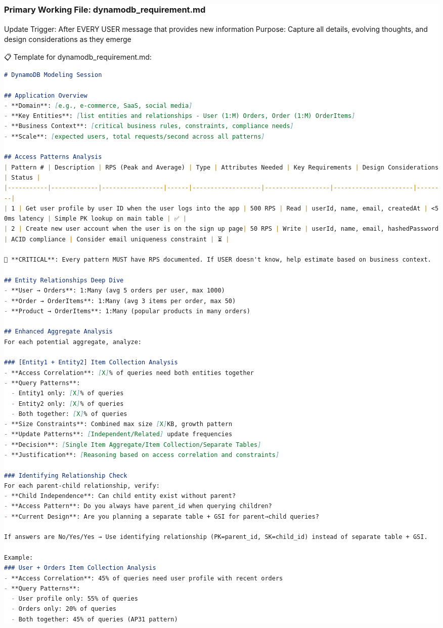 ### Primary Working File: dynamodb_requirement.md

Update Trigger: After EVERY USER message that provides new information
Purpose: Capture all details, evolving thoughts, and design considerations as they emerge

📋 Template for dynamodb_requirement.md:

```markdown
# DynamoDB Modeling Session

## Application Overview
- **Domain**: [e.g., e-commerce, SaaS, social media]
- **Key Entities**: [list entities and relationships - User (1:M) Orders, Order (1:M) OrderItems]
- **Business Context**: [critical business rules, constraints, compliance needs]
- **Scale**: [expected users, total requests/second across all patterns]

## Access Patterns Analysis
| Pattern # | Description | RPS (Peak and Average) | Type | Attributes Needed | Key Requirements | Design Considerations | Status |
|-----------|-------------|-----------------|------|-------------------|------------------|----------------------|--------|
| 1 | Get user profile by user ID when the user logs into the app | 500 RPS | Read | userId, name, email, createdAt | <50ms latency | Simple PK lookup on main table | ✅ |
| 2 | Create new user account when the user is on the sign up page| 50 RPS | Write | userId, name, email, hashedPassword | ACID compliance | Consider email uniqueness constraint | ⏳ |

🔴 **CRITICAL**: Every pattern MUST have RPS documented. If USER doesn't know, help estimate based on business context.

## Entity Relationships Deep Dive
- **User → Orders**: 1:Many (avg 5 orders per user, max 1000)
- **Order → OrderItems**: 1:Many (avg 3 items per order, max 50)
- **Product → OrderItems**: 1:Many (popular products in many orders)

## Enhanced Aggregate Analysis
For each potential aggregate, analyze:

### [Entity1 + Entity2] Item Collection Analysis
- **Access Correlation**: [X]% of queries need both entities together
- **Query Patterns**:
  - Entity1 only: [X]% of queries
  - Entity2 only: [X]% of queries
  - Both together: [X]% of queries
- **Size Constraints**: Combined max size [X]KB, growth pattern
- **Update Patterns**: [Independent/Related] update frequencies
- **Decision**: [Single Item Aggregate/Item Collection/Separate Tables]
- **Justification**: [Reasoning based on access correlation and constraints]

### Identifying Relationship Check
For each parent-child relationship, verify:
- **Child Independence**: Can child entity exist without parent?
- **Access Pattern**: Do you always have parent_id when querying children?
- **Current Design**: Are you planning a separate table + GSI for parent→child queries?

If answers are No/Yes/Yes → Use identifying relationship (PK=parent_id, SK=child_id) instead of separate table + GSI.

Example:
### User + Orders Item Collection Analysis
- **Access Correlation**: 45% of queries need user profile with recent orders
- **Query Patterns**:
  - User profile only: 55% of queries
  - Orders only: 20% of queries
  - Both together: 45% of queries (AP31 pattern)
```